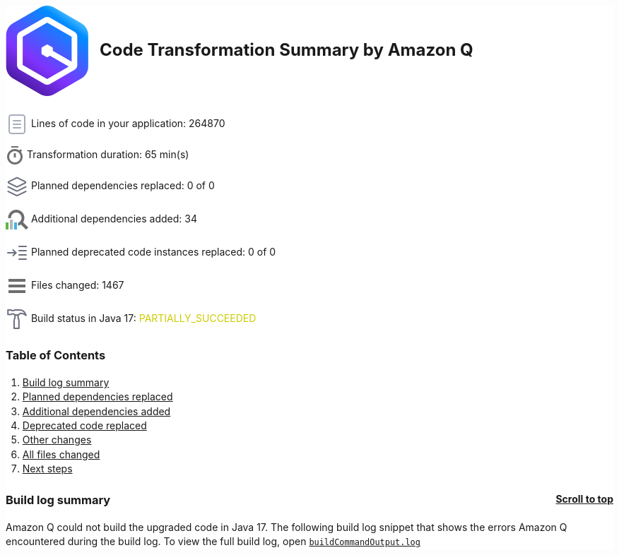 <a id="top"></a>

<p style="font-size: 24px;"><img src="./qct-icons/transform-logo.svg" style="margin-right: 15px; vertical-align: middle;"></img><b>Code Transformation Summary by Amazon Q </b></p>
<p><img src="./qct-icons/transform-variables-dark.svg" style="margin-bottom: 1px; vertical-align: middle;"></img> Lines of code in your application: 264870 <p>
<p><img src="./qct-icons/transform-clock-dark.svg" style="margin-bottom: 1px; vertical-align: middle;"></img> Transformation duration: 65 min(s) <p>
<p><img src="./qct-icons/transform-dependencies-dark.svg" style="margin-bottom: 1px; vertical-align: middle;"></img> Planned dependencies replaced: 0 of 0 <p>
<p><img src="./qct-icons/transform-dependencyAnalyzer-dark.svg" style="margin-bottom: 1px; vertical-align: middle;"></img> Additional dependencies added: 34 <p>
<p><img src="./qct-icons/transform-smartStepInto-dark.svg" style="margin-bottom: 1px; vertical-align: middle;"></img> Planned deprecated code instances replaced: 0 of 0 <p>
<p><img src="./qct-icons/transform-listFiles-dark.svg" style="margin-bottom: 1px; vertical-align: middle;"></img> Files changed: 1467 <p>
<p><img src="./qct-icons/transform-build-dark.svg" style="margin-bottom: 1px; vertical-align: middle;"></img> Build status in Java 17: <span style="color: #CCCC00">PARTIALLY_SUCCEEDED</span> <p>

### Table of Contents

1. <a href="#build-log-summary">Build log summary</a> 
1. <a href="#planned-dependencies-replaced">Planned dependencies replaced</a> 
1. <a href="#additional-dependencies-added">Additional dependencies added</a> 
1. <a href="#deprecated-code-replaced">Deprecated code replaced</a> 
1. <a href="#other-changes">Other changes</a> 
1. <a href="#all-files-changed">All files changed</a> 
1. <a href="#next-steps">Next steps</a> 


### Build log summary <a style="float:right; font-size: 14px;" href="#top">Scroll to top</a><a id="build-log-summary"></a>

Amazon Q could not build the upgraded code in Java 17. The following build log snippet that shows the errors Amazon Q encountered during the build log. To view the full build log, open [`buildCommandOutput.log`](./buildCommandOutput.log)
